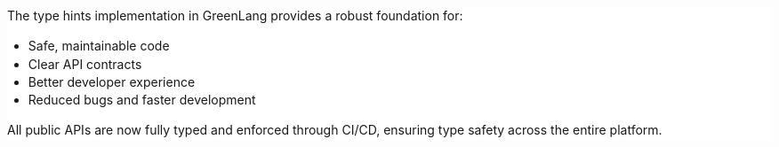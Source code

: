 The type hints implementation in GreenLang provides a robust foundation for:
- Safe, maintainable code
- Clear API contracts
- Better developer experience
- Reduced bugs and faster development

All public APIs are now fully typed and enforced through CI/CD, ensuring type safety across the entire platform.